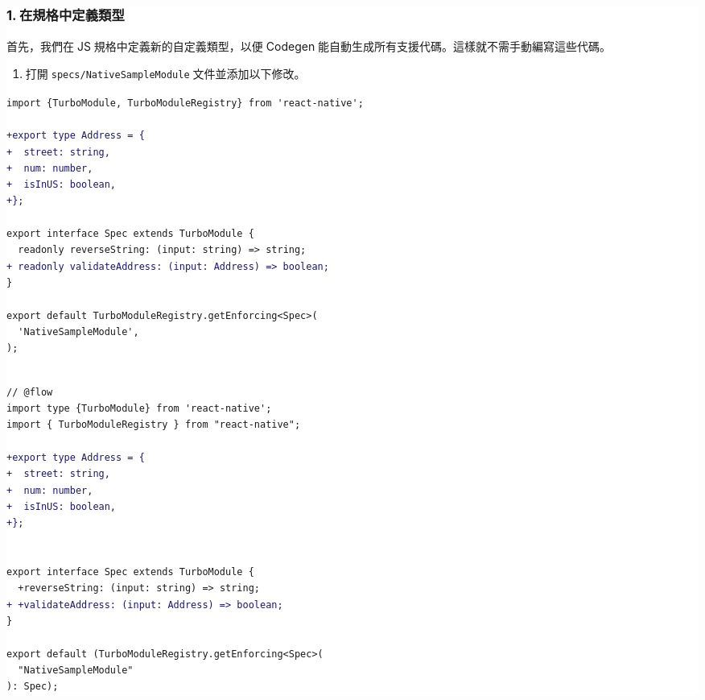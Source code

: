 ### 1. 在規格中定義類型

首先，我們在 JS 規格中定義新的自定義類型，以便 Codegen 能自動生成所有支援代碼。這樣就不需手動編寫這些代碼。

1. 打開 `specs/NativeSampleModule` 文件並添加以下修改。

<Tabs groupId="custom-int64" queryString defaultValue={constants.defaultJavaScriptSpecLanguages} values={constants.javaScriptSpecLanguages}>
<TabItem value="typescript">

```diff title="NativeSampleModule (Add Address type and validateAddress function)"
import {TurboModule, TurboModuleRegistry} from 'react-native';

+export type Address = {
+  street: string,
+  num: number,
+  isInUS: boolean,
+};

export interface Spec extends TurboModule {
  readonly reverseString: (input: string) => string;
+ readonly validateAddress: (input: Address) => boolean;
}

export default TurboModuleRegistry.getEnforcing<Spec>(
  'NativeSampleModule',
);
```

</TabItem>
<TabItem value="flow">

```diff title="NativeSampleModule (Add Address type and validateAddress function)"

// @flow
import type {TurboModule} from 'react-native';
import { TurboModuleRegistry } from "react-native";

+export type Address = {
+  street: string,
+  num: number,
+  isInUS: boolean,
+};


export interface Spec extends TurboModule {
  +reverseString: (input: string) => string;
+ +validateAddress: (input: Address) => boolean;
}

export default (TurboModuleRegistry.getEnforcing<Spec>(
  "NativeSampleModule"
): Spec);
```
